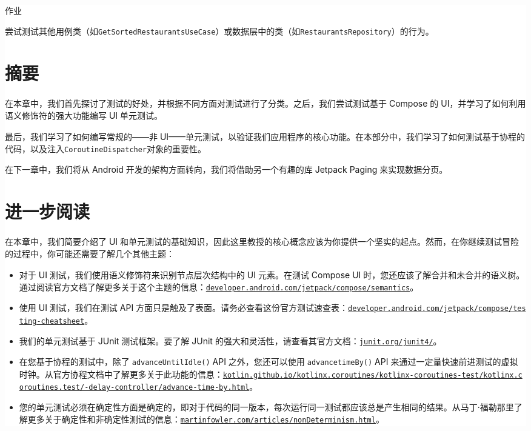 作业

尝试测试其他用例类（如`GetSortedRestaurantsUseCase`）或数据层中的类（如`RestaurantsRepository`）的行为。

# 摘要

在本章中，我们首先探讨了测试的好处，并根据不同方面对测试进行了分类。之后，我们尝试测试基于 Compose 的 UI，并学习了如何利用语义修饰符的强大功能编写 UI 单元测试。

最后，我们学习了如何编写常规的——非 UI——单元测试，以验证我们应用程序的核心功能。在本部分中，我们学习了如何测试基于协程的代码，以及注入`CoroutineDispatcher`对象的重要性。

在下一章中，我们将从 Android 开发的架构方面转向，我们将借助另一个有趣的库 Jetpack Paging 来实现数据分页。

# 进一步阅读

在本章中，我们简要介绍了 UI 和单元测试的基础知识，因此这里教授的核心概念应该为你提供一个坚实的起点。然而，在你继续测试冒险的过程中，你可能还需要了解几个其他主题：

+   对于 UI 测试，我们使用语义修饰符来识别节点层次结构中的 UI 元素。在测试 Compose UI 时，您还应该了解合并和未合并的语义树。通过阅读官方文档了解更多关于这个主题的信息：[`developer.android.com/jetpack/compose/semantics`](https://developer.android.com/jetpack/compose/semantics)。

+   使用 UI 测试，我们在测试 API 方面只是触及了表面。请务必查看这份官方测试速查表：[`developer.android.com/jetpack/compose/testing-cheatsheet`](https://developer.android.com/jetpack/compose/testing-cheatsheet)。

+   我们的单元测试基于 JUnit 测试框架。要了解 JUnit 的强大和灵活性，请查看其官方文档：[`junit.org/junit4/`](https://junit.org/junit4/)。

+   在您基于协程的测试中，除了 `advanceUntilIdle()` API 之外，您还可以使用 `advancetimeBy()` API 来通过一定量快速前进测试的虚拟时钟。从官方协程文档中了解更多关于此功能的信息：[`kotlin.github.io/kotlinx.coroutines/kotlinx-coroutines-test/kotlinx.coroutines.test/-delay-controller/advance-time-by.html`](https://kotlin.github.io/kotlinx.coroutines/kotlinx-coroutines-test/kotlinx.coroutines.test/-delay-controller/advance-time-by.html)。

+   您的单元测试必须在确定性方面是确定的，即对于代码的同一版本，每次运行同一测试都应该总是产生相同的结果。从马丁·福勒那里了解更多关于确定性和非确定性测试的信息：[`martinfowler.com/articles/nonDeterminism.html`](https://martinfowler.com/articles/nonDeterminism.html)。
